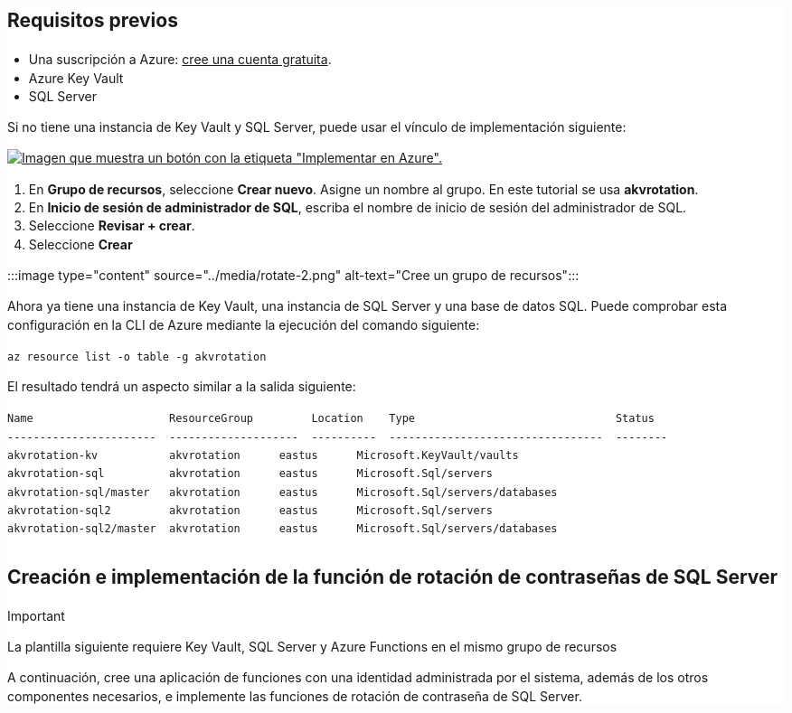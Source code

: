 ## <a name="prerequisites"></a>Requisitos previos

* Una suscripción a Azure: [cree una cuenta gratuita](https://azure.microsoft.com/free/?WT.mc_id=A261C142F).
* Azure Key Vault
* SQL Server

Si no tiene una instancia de Key Vault y SQL Server, puede usar el vínculo de implementación siguiente:

[![Imagen que muestra un botón con la etiqueta "Implementar en Azure".](https://raw.githubusercontent.com/Azure/azure-quickstart-templates/master/1-CONTRIBUTION-GUIDE/images/deploytoazure.png)](https://portal.azure.com/#create/Microsoft.Template/uri/https%3A%2F%2Fraw.githubusercontent.com%2FAzure-Samples%2FKeyVault-Rotation-SQLPassword-Csharp%2Fmain%2FARM-Templates%2FInitial-Setup%2Fazuredeploy.json)

1. En **Grupo de recursos**, seleccione **Crear nuevo**. Asigne un nombre al grupo. En este tutorial se usa **akvrotation**.
1. En **Inicio de sesión de administrador de SQL**, escriba el nombre de inicio de sesión del administrador de SQL. 
1. Seleccione **Revisar + crear**.
1. Seleccione **Crear**

:::image type="content" source="../media/rotate-2.png" alt-text="Cree un grupo de recursos":::

Ahora ya tiene una instancia de Key Vault, una instancia de SQL Server y una base de datos SQL. Puede comprobar esta configuración en la CLI de Azure mediante la ejecución del comando siguiente:

```azurecli
az resource list -o table -g akvrotation
```

El resultado tendrá un aspecto similar a la salida siguiente:

```console
Name                     ResourceGroup         Location    Type                               Status
-----------------------  --------------------  ----------  ---------------------------------  --------
akvrotation-kv           akvrotation      eastus      Microsoft.KeyVault/vaults
akvrotation-sql          akvrotation      eastus      Microsoft.Sql/servers
akvrotation-sql/master   akvrotation      eastus      Microsoft.Sql/servers/databases
akvrotation-sql2         akvrotation      eastus      Microsoft.Sql/servers
akvrotation-sql2/master  akvrotation      eastus      Microsoft.Sql/servers/databases
```

## <a name="create-and-deploy-sql-server-password-rotation-function"></a>Creación e implementación de la función de rotación de contraseñas de SQL Server
> [!IMPORTANT]
> La plantilla siguiente requiere Key Vault, SQL Server y Azure Functions en el mismo grupo de recursos

A continuación, cree una aplicación de funciones con una identidad administrada por el sistema, además de los otros componentes necesarios, e implemente las funciones de rotación de contraseña de SQL Server.
